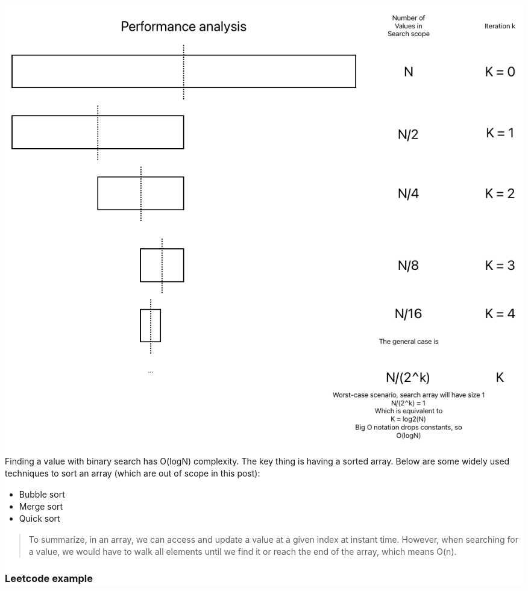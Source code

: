 ![Alt text](image-4.png)


Finding a value with binary search has O(logN) complexity. The key thing is having a sorted array. Below are some widely used techniques to sort an array (which are out of scope in this post):
- Bubble sort
- Merge sort
- Quick sort


> To summarize, in an array, we can access and update a value at a given index at instant time. However, when searching for a value, we would have to walk all elements until we find it or reach the end of the array, which means O(n).

### Leetcode example
